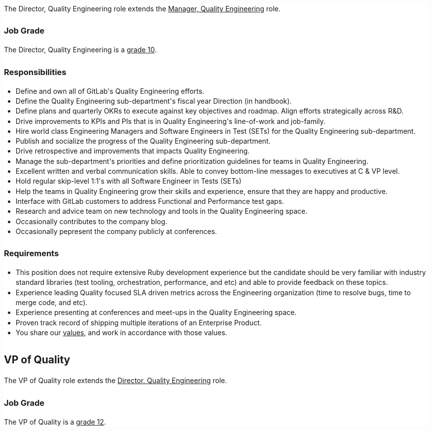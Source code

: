 The Director, Quality Engineering role extends the [Manager, Quality Engineering](#manager-quality-engineering) role.

### Job Grade

The Director, Quality Engineering is a [grade 10](/handbook/total-rewards/compensation/compensation-calculator/#gitlab-job-grades).

### Responsibilities

- Define and own all of GitLab's Quality Engineering efforts.
- Define the Quality Engineering sub-department's fiscal year Direction (in handbook).
- Define plans and quarterly OKRs to execute against key objectives and roadmap. Align efforts strategically across R&D.
- Drive improvements to KPIs and PIs that is in Quality Engineering's line-of-work and job-family.
- Hire world class Engineering Managers and Software Engineers in Test (SETs) for the Quality Engineering sub-department.
- Publish and socialize the progress of the Quality Engineering sub-department.
- Drive retrospective and improvements that impacts Quality Engineering.
- Manage the sub-department's priorities and define prioritization guidelines for teams in Quality Engineering.
- Excellent written and verbal communication skills. Able to convey bottom-line messages to executives at C & VP level.
- Hold regular skip-level 1:1's with all Software Engineer in Tests (SETs)
- Help the teams in Quality Engineering grow their skills and experience, ensure that they are happy and productive.
- Interface with GitLab customers to address Functional and Performance test gaps.
- Research and advice team on new technology and tools in the Quality Engineering space.
- Occasionally contributes to the company blog.
- Occasionally pepresent the company publicly at conferences.

### Requirements

- This position does not require extensive Ruby development experience but the candidate should be very familiar with
industry standard libraries (test tooling, orchestration, performance, and etc) and able to provide feedback on these topics.
- Experience leading Quality focused SLA driven metrics across the Engineering organization (time to resolve bugs, time to merge code, and etc).
- Experience presenting at conferences and meet-ups in the Quality Engineering space.
- Proven track record of shipping multiple iterations of an Enterprise Product.
- You share our [values](/handbook/values/), and work in accordance with those values.

## VP of Quality

The VP of Quality role extends the [Director, Quality Engineering](#director-quality-engineering) role.

### Job Grade

The VP of Quality is a [grade 12](/handbook/total-rewards/compensation/compensation-calculator/#gitlab-job-grades).
